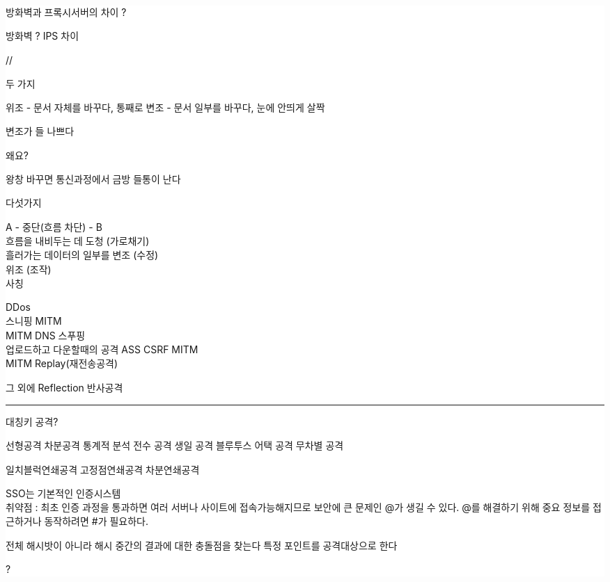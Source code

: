 방화벽과 프록시서버의 차이
?

방화벽 ? IPS 차이

//

두 가지

위조 - 문서 자체를 바꾸다, 통째로
변조 - 문서 일부를 바꾸다, 눈에 안띄게 살짝

변조가 들 나쁘다

왜요?

왕창 바꾸면
통신과정에서 금방 들통이 난다

다섯가지

A - 중단(흐름 차단) - B  
흐름을 내비두는 데 도청 (가로채기)  
흘러가는 데이터의 일부를 변조 (수정)  
위조 (조작)  
사칭  

DDos  
스니핑 MITM  
MITM DNS 스푸핑  
업로드하고 다운할때의 공격 ASS CSRF MITM  
MITM Replay(재전송공격)  

그 외에 Reflection 반사공격

---

대칭키 공격?

선형공격
차분공격
통계적 분석
전수 공격
생일 공격
블루투스 어택 공격
무차별 공격

일치블럭연쇄공격
고정점연쇄공격
차분연쇄공격

SSO는 기본적인 인증시스템  
취약점 : 최초 인증 과정을 통과하면 여러 서버나 사이트에 접속가능해지므로 보안에 큰 문제인 @가 생길 수 있다. @를 해결하기 위해 중요 정보를 접근하거나 동작하려면 #가 필요하다.

전체 해시밧이 아니라 해시 중간의 결과에 대한 충돌점을 찾는다 특정 포인트를 공격대상으로 한다

?
